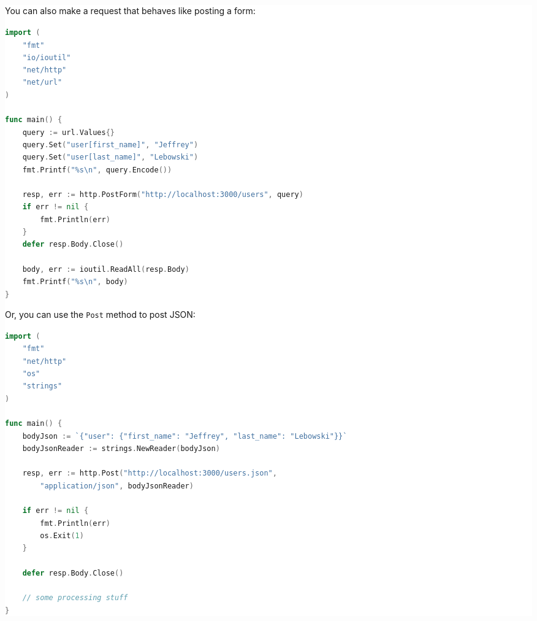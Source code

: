You can also make a request that behaves like posting a form:

```go
import (
	"fmt"
	"io/ioutil"
	"net/http"
	"net/url"
)

func main() {
	query := url.Values{}
	query.Set("user[first_name]", "Jeffrey")
	query.Set("user[last_name]", "Lebowski")
	fmt.Printf("%s\n", query.Encode())

	resp, err := http.PostForm("http://localhost:3000/users", query)
	if err != nil {
		fmt.Println(err)
	}
	defer resp.Body.Close()

	body, err := ioutil.ReadAll(resp.Body)
	fmt.Printf("%s\n", body)
}
```

Or, you can use the `Post` method to post JSON:

```go
import (
	"fmt"
	"net/http"
	"os"
	"strings"
)

func main() {
	bodyJson := `{"user": {"first_name": "Jeffrey", "last_name": "Lebowski"}}`
	bodyJsonReader := strings.NewReader(bodyJson)

	resp, err := http.Post("http://localhost:3000/users.json",
		"application/json", bodyJsonReader)

	if err != nil {
		fmt.Println(err)
		os.Exit(1)
	}

	defer resp.Body.Close()

	// some processing stuff
}
```
